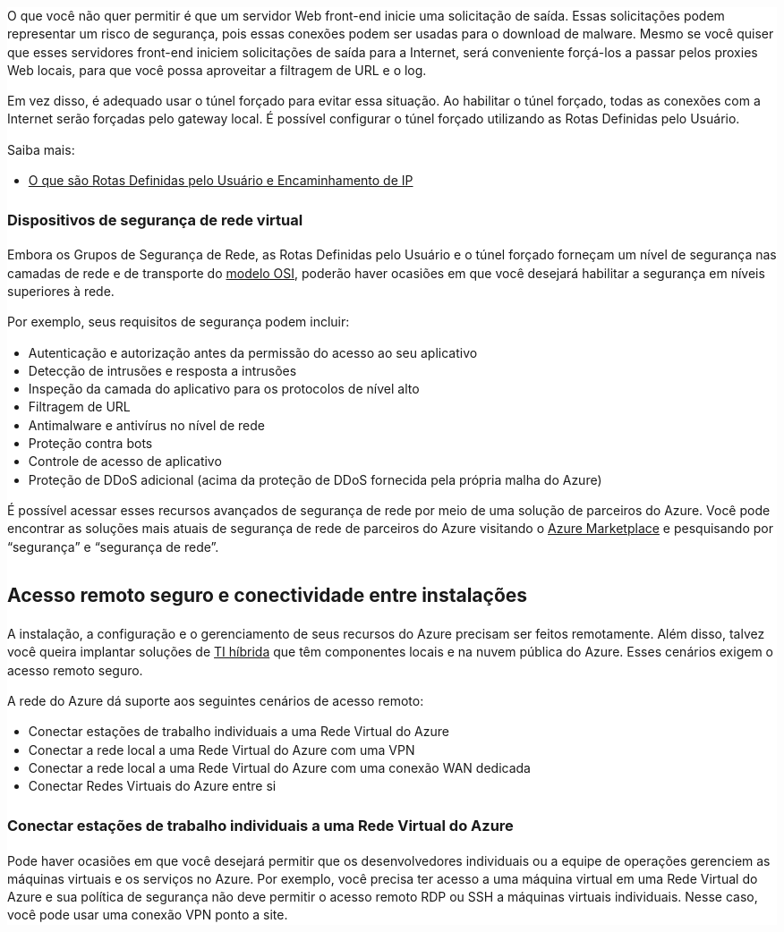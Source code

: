 O que você não quer permitir é que um servidor Web front-end inicie uma solicitação de saída. Essas solicitações podem representar um risco de segurança, pois essas conexões podem ser usadas para o download de malware. Mesmo se você quiser que esses servidores front-end iniciem solicitações de saída para a Internet, será conveniente forçá-los a passar pelos proxies Web locais, para que você possa aproveitar a filtragem de URL e o log.

Em vez disso, é adequado usar o túnel forçado para evitar essa situação. Ao habilitar o túnel forçado, todas as conexões com a Internet serão forçadas pelo gateway local. É possível configurar o túnel forçado utilizando as Rotas Definidas pelo Usuário.

Saiba mais:

* [O que são Rotas Definidas pelo Usuário e Encaminhamento de IP](../virtual-network/virtual-networks-udr-overview.md)

### Dispositivos de segurança de rede virtual
Embora os Grupos de Segurança de Rede, as Rotas Definidas pelo Usuário e o túnel forçado forneçam um nível de segurança nas camadas de rede e de transporte do [modelo OSI](https://en.wikipedia.org/wiki/OSI_model), poderão haver ocasiões em que você desejará habilitar a segurança em níveis superiores à rede.

Por exemplo, seus requisitos de segurança podem incluir:

* Autenticação e autorização antes da permissão do acesso ao seu aplicativo
* Detecção de intrusões e resposta a intrusões
* Inspeção da camada do aplicativo para os protocolos de nível alto
* Filtragem de URL
* Antimalware e antivírus no nível de rede
* Proteção contra bots
* Controle de acesso de aplicativo
* Proteção de DDoS adicional (acima da proteção de DDoS fornecida pela própria malha do Azure)

É possível acessar esses recursos avançados de segurança de rede por meio de uma solução de parceiros do Azure. Você pode encontrar as soluções mais atuais de segurança de rede de parceiros do Azure visitando o [Azure Marketplace](https://azure.microsoft.com/marketplace/) e pesquisando por “segurança” e “segurança de rede”.

## Acesso remoto seguro e conectividade entre instalações
A instalação, a configuração e o gerenciamento de seus recursos do Azure precisam ser feitos remotamente. Além disso, talvez você queira implantar soluções de [TI híbrida](http://social.technet.microsoft.com/wiki/contents/articles/18120.hybrid-cloud-infrastructure-design-considerations.aspx) que têm componentes locais e na nuvem pública do Azure. Esses cenários exigem o acesso remoto seguro.

A rede do Azure dá suporte aos seguintes cenários de acesso remoto:

* Conectar estações de trabalho individuais a uma Rede Virtual do Azure
* Conectar a rede local a uma Rede Virtual do Azure com uma VPN
* Conectar a rede local a uma Rede Virtual do Azure com uma conexão WAN dedicada
* Conectar Redes Virtuais do Azure entre si

### Conectar estações de trabalho individuais a uma Rede Virtual do Azure
Pode haver ocasiões em que você desejará permitir que os desenvolvedores individuais ou a equipe de operações gerenciem as máquinas virtuais e os serviços no Azure. Por exemplo, você precisa ter acesso a uma máquina virtual em uma Rede Virtual do Azure e sua política de segurança não deve permitir o acesso remoto RDP ou SSH a máquinas virtuais individuais. Nesse caso, você pode usar uma conexão VPN ponto a site.

